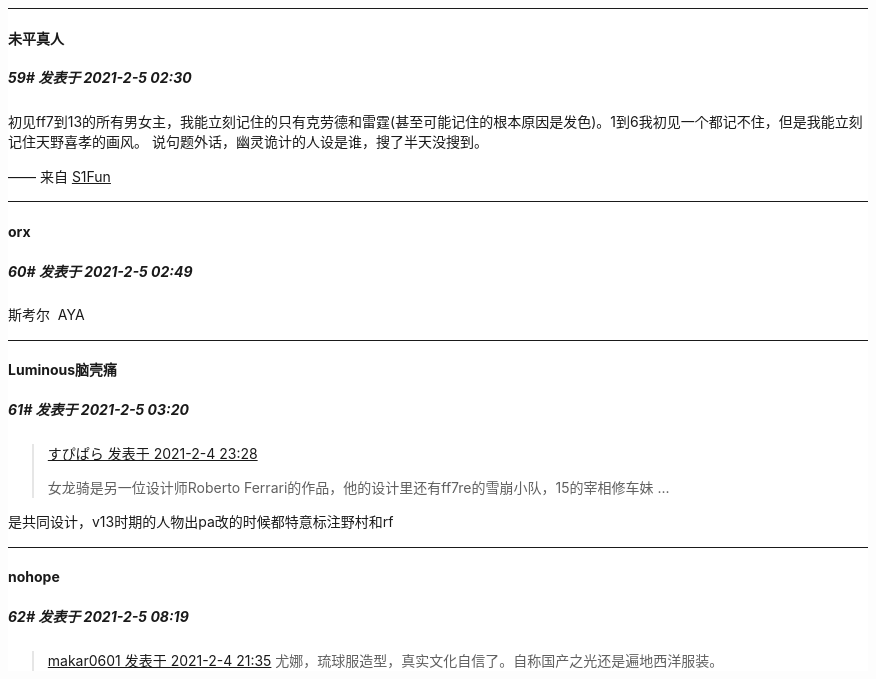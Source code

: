 


*****

####  未平真人  
##### 59#       发表于 2021-2-5 02:30




初见ff7到13的所有男女主，我能立刻记住的只有克劳德和雷霆(甚至可能记住的根本原因是发色)。1到6我初见一个都记不住，但是我能立刻记住天野喜孝的画风。
说句题外话，幽灵诡计的人设是谁，搜了半天没搜到。

—— 来自 [S1Fun](https://s1fun.koalcat.com)







*****

####  orx  
##### 60#       发表于 2021-2-5 02:49




斯考尔  AYA







*****

####  Luminous脑壳痛  
##### 61#       发表于 2021-2-5 03:20



<blockquote><a href="httphttps://bbs.saraba1st.com/2b/forum.php?mod=redirect&amp;goto=findpost&amp;pid=50241804&amp;ptid=1986305" target="_blank">すぴぱら 发表于 2021-2-4 23:28</a>

女龙骑是另一位设计师Roberto Ferrari的作品，他的设计里还有ff7re的雪崩小队，15的宰相修车妹 ...</blockquote>
是共同设计，v13时期的人物出pa改的时候都特意标注野村和rf







*****

####  nohope  
##### 62#       发表于 2021-2-5 08:19



<blockquote><a href="httphttps://bbs.saraba1st.com/2b/forum.php?mod=redirect&amp;goto=findpost&amp;pid=50240896&amp;ptid=1986305" target="_blank">makar0601 发表于 2021-2-4 21:35</a>
尤娜，琉球服造型，真实文化自信了。自称国产之光还是遍地西洋服装。
